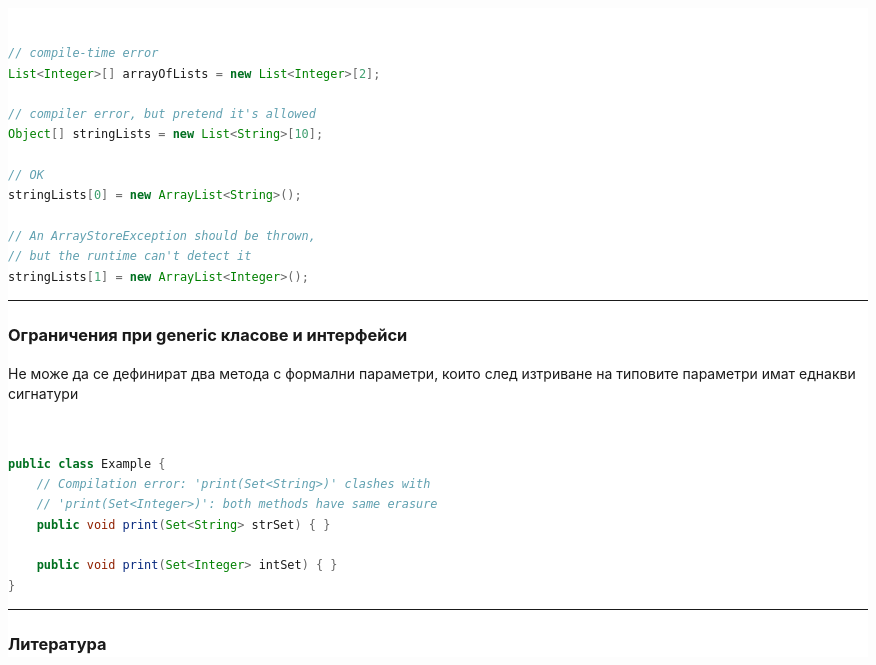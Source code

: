 <br>

```java
// compile-time error
List<Integer>[] arrayOfLists = new List<Integer>[2];

// compiler error, but pretend it's allowed
Object[] stringLists = new List<String>[10];

// OK
stringLists[0] = new ArrayList<String>();

// An ArrayStoreException should be thrown,
// but the runtime can't detect it
stringLists[1] = new ArrayList<Integer>();
```

---

### Ограничения при generic класове и интерфейси

Не може да се дефинират два метода с формални параметри, които след изтриване на типовите параметри имат еднакви сигнатури

<br>

```java
public class Example {
    // Compilation error: 'print(Set<String>)' clashes with
    // 'print(Set<Integer>)': both methods have same erasure
    public void print(Set<String> strSet) { }

    public void print(Set<Integer> intSet) { }
}
```

---

### Литература
